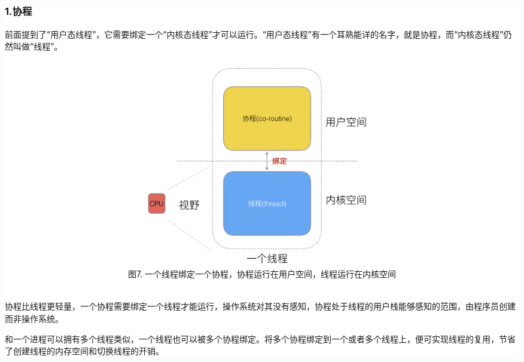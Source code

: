 ### 1.协程
前面提到了“用户态线程”，它需要绑定一个“内核态线程”才可以运行。“用户态线程”有一个耳熟能详的名字，就是协程，而“内核态线程”仍然叫做“线程”。

<center><img src=./source/51/7.线程-协程.png width=400 float=center></center>

<center>图7. 一个线程绑定一个协程，协程运行在用户空间，线程运行在内核空间</center>

<br>

协程比线程更轻量，一个协程需要绑定一个线程才能运行，操作系统对其没有感知，协程处于线程的用户栈能够感知的范围，由程序员创建而非操作系统。

和一个进程可以拥有多个线程类似，一个线程也可以被多个协程绑定。将多个协程绑定到一个或者多个线程上，便可实现线程的复用，节省了创建线程的内存空间和切换线程的开销。
